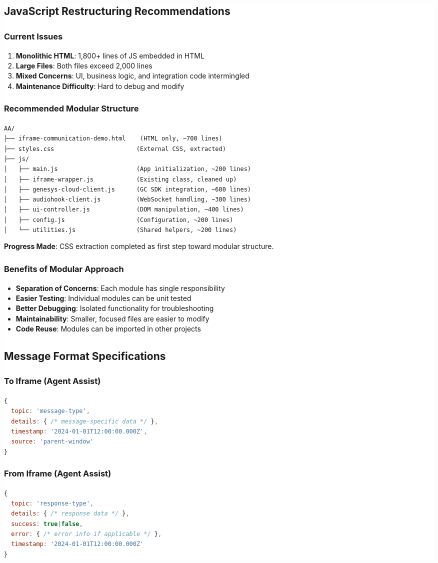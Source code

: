 ## JavaScript Restructuring Recommendations

### Current Issues
1. **Monolithic HTML**: 1,800+ lines of JS embedded in HTML
2. **Large Files**: Both files exceed 2,000 lines
3. **Mixed Concerns**: UI, business logic, and integration code intermingled
4. **Maintenance Difficulty**: Hard to debug and modify

### Recommended Modular Structure
```
AA/
├── iframe-communication-demo.html    (HTML only, ~700 lines)
├── styles.css                       (External CSS, extracted)
├── js/
│   ├── main.js                      (App initialization, ~200 lines)
│   ├── iframe-wrapper.js            (Existing class, cleaned up)
│   ├── genesys-cloud-client.js      (GC SDK integration, ~600 lines)
│   ├── audiohook-client.js          (WebSocket handling, ~300 lines)
│   ├── ui-controller.js             (DOM manipulation, ~400 lines)
│   ├── config.js                    (Configuration, ~200 lines)
│   └── utilities.js                 (Shared helpers, ~200 lines)
```

**Progress Made**: CSS extraction completed as first step toward modular structure.

### Benefits of Modular Approach
- **Separation of Concerns**: Each module has single responsibility
- **Easier Testing**: Individual modules can be unit tested
- **Better Debugging**: Isolated functionality for troubleshooting
- **Maintainability**: Smaller, focused files are easier to modify
- **Code Reuse**: Modules can be imported in other projects

## Message Format Specifications

### To Iframe (Agent Assist)
```javascript
{
  topic: 'message-type',
  details: { /* message-specific data */ },
  timestamp: '2024-01-01T12:00:00.000Z',
  source: 'parent-window'
}
```

### From Iframe (Agent Assist)
```javascript
{
  topic: 'response-type',
  details: { /* response data */ },
  success: true|false,
  error: { /* error info if applicable */ },
  timestamp: '2024-01-01T12:00:00.000Z'
}
```
